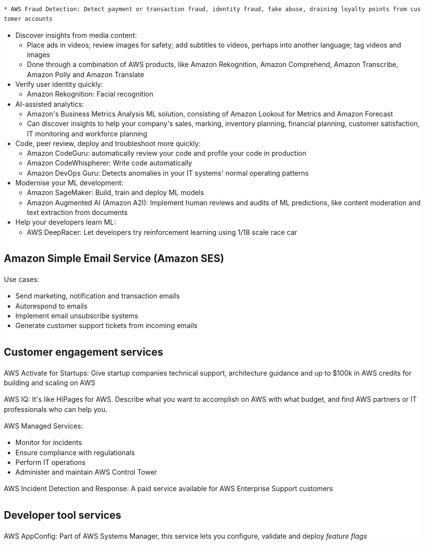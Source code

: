     * AWS Fraud Detection: Detect payment or transaction fraud, identity fraud, fake abuse, draining loyalty points from customer accounts
* Discover insights from media content:
    * Place ads in videos; review images for safety; add subtitles to videos, perhaps into another language; tag videos and images
    * Done through a combination of AWS products, like Amazon Rekognition, Amazon Comprehend, Amazon Transcribe, Amazon Polly and Amazon Translate
* Verify user identity quickly:
    * Amazon Rekognition: Facial recognition
* AI-assisted analytics:
    * Amazon's Business Metrics Analysis ML solution, consisting of Amazon Lookout for Metrics and Amazon Forecast
    * Can discover insights to help your company's sales, marking, inventory planning, financial planning, customer satisfaction, IT monitoring and workforce planning
* Code, peer review, deploy and troubleshoot more quickly:
    * Amazon CodeGuru: automatically review your code and profile your code in production
    * Amazon CodeWhispherer: Write code automatically
    * Amazon DevOps Guru: Detects anomalies in your IT systems' normal operating patterns
* Modernise your ML development:
    * Amazon SageMaker: Build, train and deploy ML models
    * Amazon Augmented AI (Amazon A2I): Implement human reviews and audits of ML predictions, like content moderation and text extraction from documents
* Help your developers learn ML:
    * AWS DeepRacer: Let developers try reinforcement learning using 1/18 scale race car

## Amazon Simple Email Service (Amazon SES)

Use cases:
* Send marketing, notification and transaction emails
* Autorespond to emails
* Implement email unsubscribe systems
* Generate customer support tickets from incoming emails

## Customer engagement services

AWS Activate for Startups: Give startup companies technical support, architecture guidance and up to $100k in AWS credits for building and scaling on AWS

AWS IQ: It's like HiPages for AWS. Describe what you want to accomplish on AWS with what budget, and find AWS partners or IT professionals who can help you.

AWS Managed Services:
* Monitor for incidents
* Ensure compliance with regulationals
* Perform IT operations
* Administer and maintain AWS Control Tower

AWS Incident Detection and Response: A paid service available for AWS Enterprise Support customers

## Developer tool services

AWS AppConfig: Part of AWS Systems Manager, this service lets you configure, validate and deploy *feature flags*
